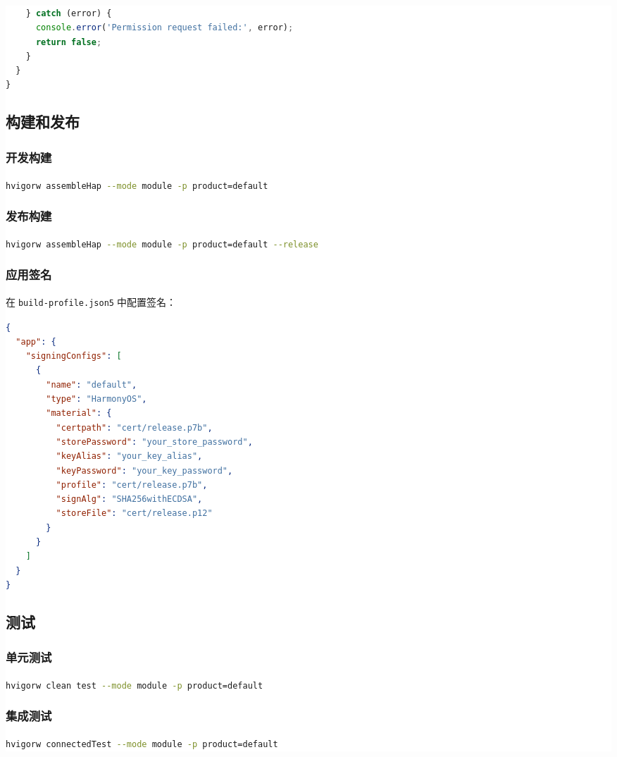 ```typescript
    } catch (error) {
      console.error('Permission request failed:', error);
      return false;
    }
  }
}
```

## 构建和发布

### 开发构建
```bash
hvigorw assembleHap --mode module -p product=default
```

### 发布构建
```bash
hvigorw assembleHap --mode module -p product=default --release
```

### 应用签名
在 `build-profile.json5` 中配置签名：
```json
{
  "app": {
    "signingConfigs": [
      {
        "name": "default",
        "type": "HarmonyOS",
        "material": {
          "certpath": "cert/release.p7b",
          "storePassword": "your_store_password",
          "keyAlias": "your_key_alias",
          "keyPassword": "your_key_password",
          "profile": "cert/release.p7b",
          "signAlg": "SHA256withECDSA",
          "storeFile": "cert/release.p12"
        }
      }
    ]
  }
}
```

## 测试

### 单元测试
```bash
hvigorw clean test --mode module -p product=default
```

### 集成测试
```bash
hvigorw connectedTest --mode module -p product=default
```